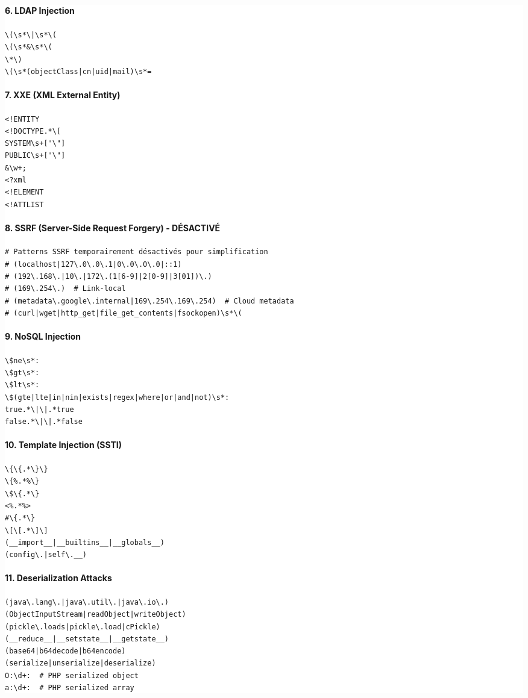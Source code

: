 #### **6. LDAP Injection**
```regex
\(\s*\|\s*\(
\(\s*&\s*\(
\*\)
\(\s*(objectClass|cn|uid|mail)\s*=
```

#### **7. XXE (XML External Entity)**
```regex
<!ENTITY
<!DOCTYPE.*\[
SYSTEM\s+['\"]
PUBLIC\s+['\"]
&\w+;
<?xml
<!ELEMENT
<!ATTLIST
```

#### **8. SSRF (Server-Side Request Forgery) - DÉSACTIVÉ**
```regex
# Patterns SSRF temporairement désactivés pour simplification
# (localhost|127\.0\.0\.1|0\.0\.0\.0|::1)
# (192\.168\.|10\.|172\.(1[6-9]|2[0-9]|3[01])\.)
# (169\.254\.)  # Link-local
# (metadata\.google\.internal|169\.254\.169\.254)  # Cloud metadata
# (curl|wget|http_get|file_get_contents|fsockopen)\s*\(
```

#### **9. NoSQL Injection**
```regex
\$ne\s*:
\$gt\s*:
\$lt\s*:
\$(gte|lte|in|nin|exists|regex|where|or|and|not)\s*:
true.*\|\|.*true
false.*\|\|.*false
```

#### **10. Template Injection (SSTI)**
```regex
\{\{.*\}\}
\{%.*%\}
\$\{.*\}
<%.*%>
#\{.*\}
\[\[.*\]\]
(__import__|__builtins__|__globals__)
(config\.|self\.__)
```

#### **11. Deserialization Attacks**
```regex
(java\.lang\.|java\.util\.|java\.io\.)
(ObjectInputStream|readObject|writeObject)
(pickle\.loads|pickle\.load|cPickle)
(__reduce__|__setstate__|__getstate__)
(base64|b64decode|b64encode)
(serialize|unserialize|deserialize)
O:\d+:  # PHP serialized object
a:\d+:  # PHP serialized array
```
